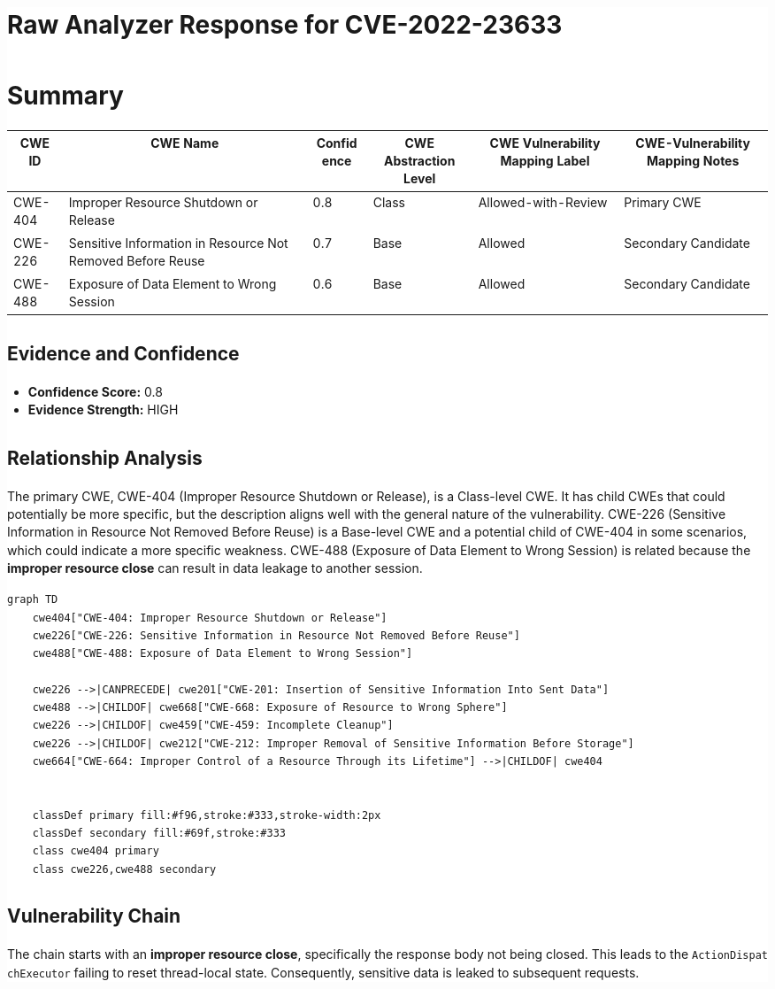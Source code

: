 # Raw Analyzer Response for CVE-2022-23633

# Summary
| CWE ID | CWE Name | Confidence | CWE Abstraction Level | CWE Vulnerability Mapping Label | CWE-Vulnerability Mapping Notes |
|---|---|---|---|---|---|
| CWE-404 | Improper Resource Shutdown or Release | 0.8 | Class | Allowed-with-Review | Primary CWE |
| CWE-226 | Sensitive Information in Resource Not Removed Before Reuse | 0.7 | Base | Allowed | Secondary Candidate |
| CWE-488 | Exposure of Data Element to Wrong Session | 0.6 | Base | Allowed | Secondary Candidate |

## Evidence and Confidence

*   **Confidence Score:** 0.8
*   **Evidence Strength:** HIGH

## Relationship Analysis
The primary CWE, CWE-404 (Improper Resource Shutdown or Release), is a Class-level CWE. It has child CWEs that could potentially be more specific, but the description aligns well with the general nature of the vulnerability. CWE-226 (Sensitive Information in Resource Not Removed Before Reuse) is a Base-level CWE and a potential child of CWE-404 in some scenarios, which could indicate a more specific weakness. CWE-488 (Exposure of Data Element to Wrong Session) is related because the **improper resource close** can result in data leakage to another session.

```mermaid
graph TD
    cwe404["CWE-404: Improper Resource Shutdown or Release"]
    cwe226["CWE-226: Sensitive Information in Resource Not Removed Before Reuse"]
    cwe488["CWE-488: Exposure of Data Element to Wrong Session"]

    cwe226 -->|CANPRECEDE| cwe201["CWE-201: Insertion of Sensitive Information Into Sent Data"]
    cwe488 -->|CHILDOF| cwe668["CWE-668: Exposure of Resource to Wrong Sphere"]    
    cwe226 -->|CHILDOF| cwe459["CWE-459: Incomplete Cleanup"]
    cwe226 -->|CHILDOF| cwe212["CWE-212: Improper Removal of Sensitive Information Before Storage"]
    cwe664["CWE-664: Improper Control of a Resource Through its Lifetime"] -->|CHILDOF| cwe404
    

    classDef primary fill:#f96,stroke:#333,stroke-width:2px
    classDef secondary fill:#69f,stroke:#333
    class cwe404 primary
    class cwe226,cwe488 secondary
```

## Vulnerability Chain
The chain starts with an **improper resource close**, specifically the response body not being closed. This leads to the `ActionDispatchExecutor` failing to reset thread-local state. Consequently, sensitive data is leaked to subsequent requests.

